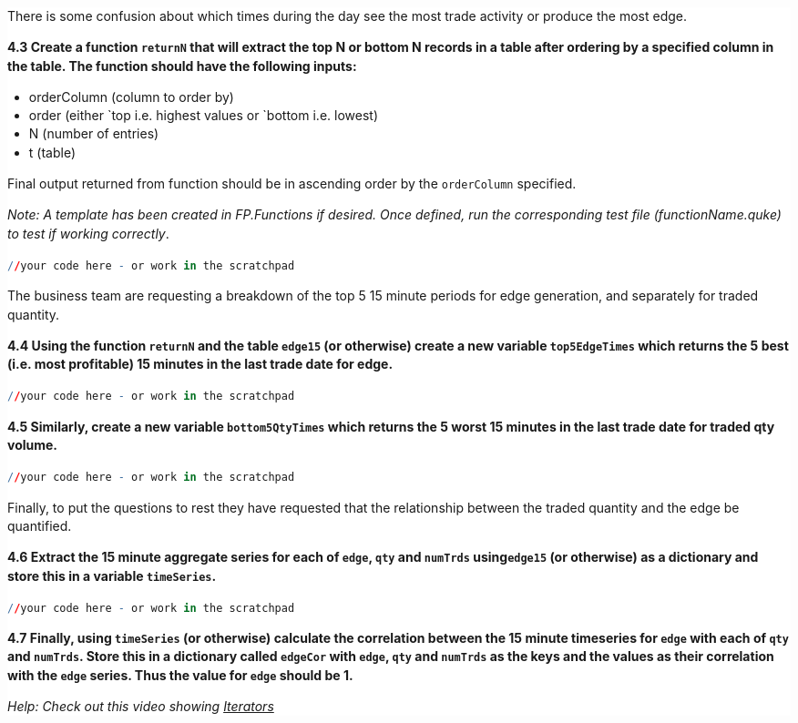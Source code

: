 There is some confusion about which times during the day see the most trade activity or produce the 
most edge.

**4.3 Create a function `returnN` that will extract the top N or bottom N records in a table 
after ordering by a specified column in the table. The function should have the following inputs:** 
 - orderColumn (column to order by)
 - order (either \`top i.e. highest values or \`bottom i.e. lowest)
 - N (number of entries)
 - t (table)
 
Final output returned from function should be in ascending order by the `orderColumn` specified.

*Note: A template has been created in FP.Functions if desired. Once defined, run the 
corresponding test file (functionName.quke) to test if working correctly*.
```q
//your code here - or work in the scratchpad
```


The business team are requesting a breakdown of the top 5 15 minute periods for edge generation, and 
separately for traded quantity.

**4.4 Using the function `returnN` and the table `edge15` (or otherwise) create a new variable 
`top5EdgeTimes` which returns the 5 best (i.e. most profitable) 15 minutes in the last trade date for edge.** 
```q
//your code here - or work in the scratchpad
```


**4.5 Similarly, create a new variable `bottom5QtyTimes` which returns the 5 worst 15 minutes in the 
last trade date for traded qty volume.**
```q
//your code here - or work in the scratchpad
```


Finally, to put the questions to rest they have requested that the relationship between the traded
quantity and the edge be quantified. 

**4.6 Extract the 15 minute aggregate series for each of `edge`, `qty` and `numTrds` using`edge15` 
(or otherwise) as a dictionary and store this in a variable `timeSeries`.**
```q
//your code here - or work in the scratchpad
```

**4.7 Finally, using `timeSeries` (or otherwise) calculate the correlation between the 15 minute timeseries
for `edge` with each of `qty` and `numTrds`. Store this in a dictionary called `edgeCor` with `edge`,
`qty` and  `numTrds` as the keys and the values as their correlation with the `edge` series. Thus 
the value for `edge` should be 1.**

*Help: Check out this video showing [Iterators](https://kx.com/academy/modules/introductory-workshop/#functions-2)* 

